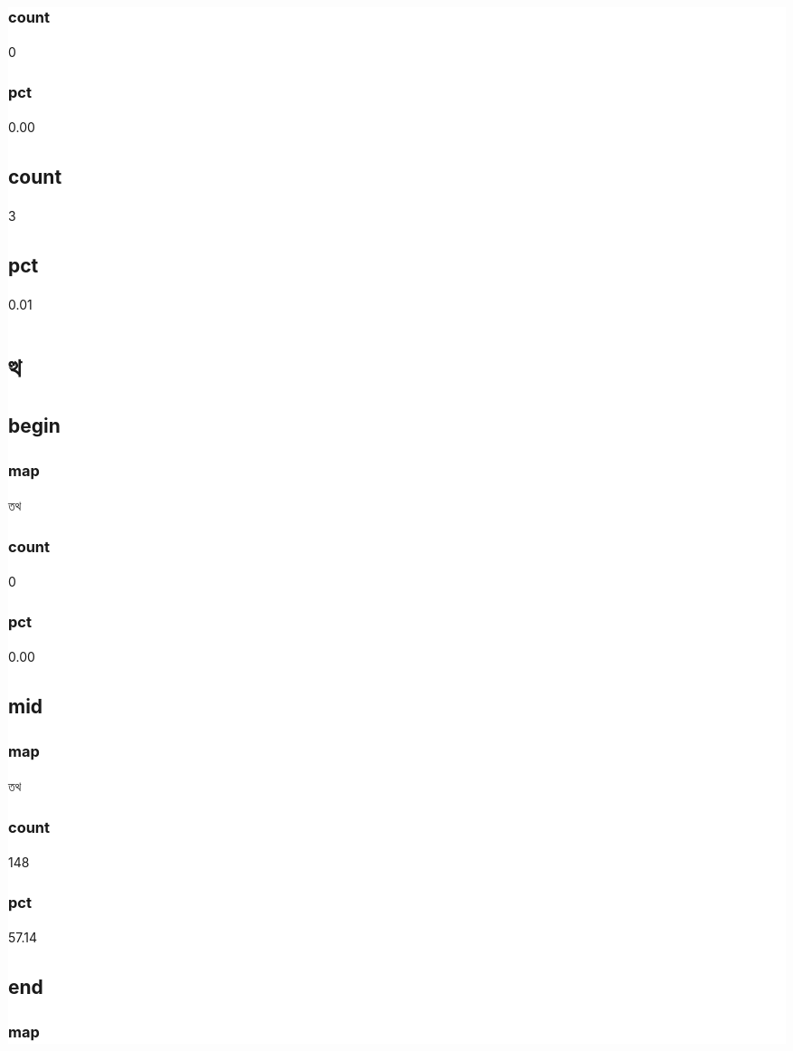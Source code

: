 ### count

0

### pct

0.00

## count

3

## pct

0.01

# ত্থ

## begin

### map

তথ

### count

0

### pct

0.00

## mid

### map

তথ

### count

148

### pct

57.14

## end

### map
